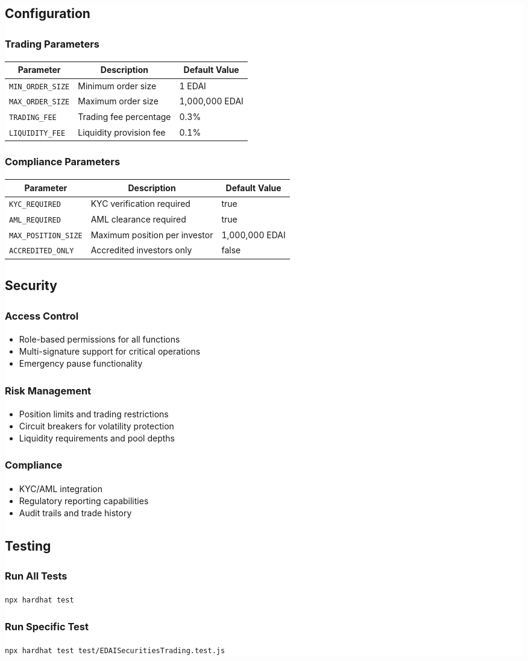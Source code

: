 ## Configuration

### Trading Parameters
| Parameter | Description | Default Value |
|-----------|-------------|---------------|
| `MIN_ORDER_SIZE` | Minimum order size | 1 EDAI |
| `MAX_ORDER_SIZE` | Maximum order size | 1,000,000 EDAI |
| `TRADING_FEE` | Trading fee percentage | 0.3% |
| `LIQUIDITY_FEE` | Liquidity provision fee | 0.1% |

### Compliance Parameters
| Parameter | Description | Default Value |
|-----------|-------------|---------------|
| `KYC_REQUIRED` | KYC verification required | true |
| `AML_REQUIRED` | AML clearance required | true |
| `MAX_POSITION_SIZE` | Maximum position per investor | 1,000,000 EDAI |
| `ACCREDITED_ONLY` | Accredited investors only | false |

## Security

### Access Control
- Role-based permissions for all functions
- Multi-signature support for critical operations
- Emergency pause functionality

### Risk Management
- Position limits and trading restrictions
- Circuit breakers for volatility protection
- Liquidity requirements and pool depths

### Compliance
- KYC/AML integration
- Regulatory reporting capabilities
- Audit trails and trade history

## Testing

### Run All Tests
```bash
npx hardhat test
```

### Run Specific Test
```bash
npx hardhat test test/EDAISecuritiesTrading.test.js
```
